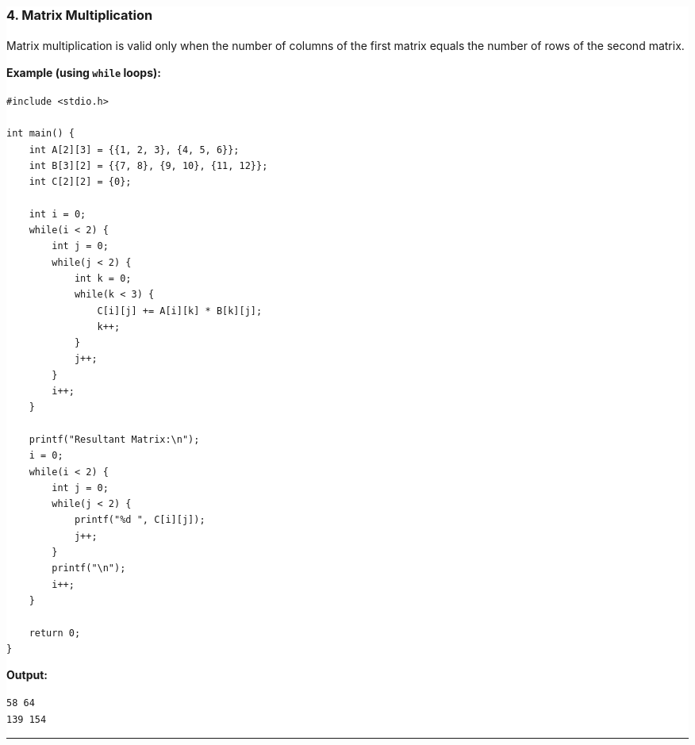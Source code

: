 
### 4. Matrix Multiplication

Matrix multiplication is valid only when the number of columns of the first matrix equals the number of rows of the second matrix.

**Example (using `while` loops):**

```
#include <stdio.h>

int main() {
    int A[2][3] = {{1, 2, 3}, {4, 5, 6}};
    int B[3][2] = {{7, 8}, {9, 10}, {11, 12}};
    int C[2][2] = {0};

    int i = 0;
    while(i < 2) {
        int j = 0;
        while(j < 2) {
            int k = 0;
            while(k < 3) {
                C[i][j] += A[i][k] * B[k][j];
                k++;
            }
            j++;
        }
        i++;
    }

    printf("Resultant Matrix:\n");
    i = 0;
    while(i < 2) {
        int j = 0;
        while(j < 2) {
            printf("%d ", C[i][j]);
            j++;
        }
        printf("\n");
        i++;
    }

    return 0;
}
```

**Output:**

```
58 64
139 154
```

---
